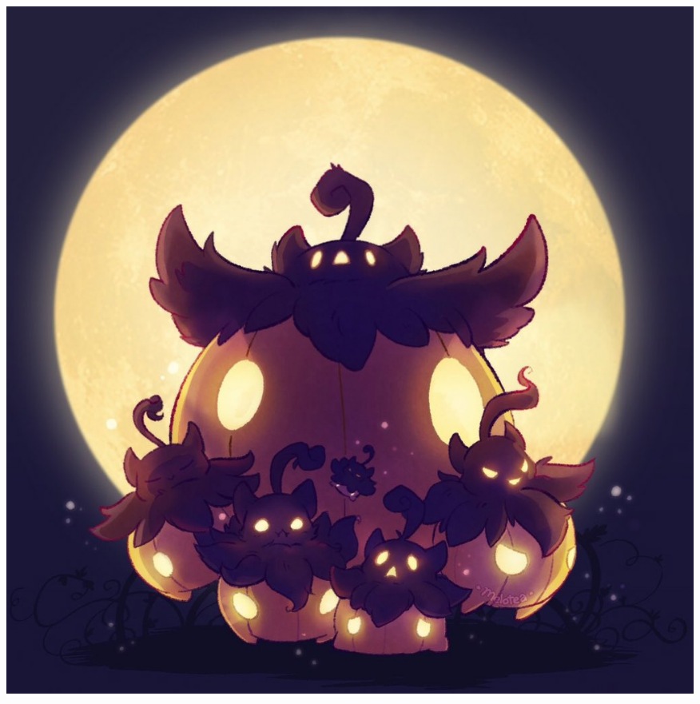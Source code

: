[![DuMaEgGVsAAcNzA.jpeg](https://raw.githubusercontent.com/buckmanc/Wallpapers/main/mobile/pokemon/DuMaEgGVsAAcNzA.jpeg "DuMaEgGVsAAcNzA.jpeg")](https://raw.githubusercontent.com/buckmanc/Wallpapers/main/mobile/pokemon/DuMaEgGVsAAcNzA.jpeg)
